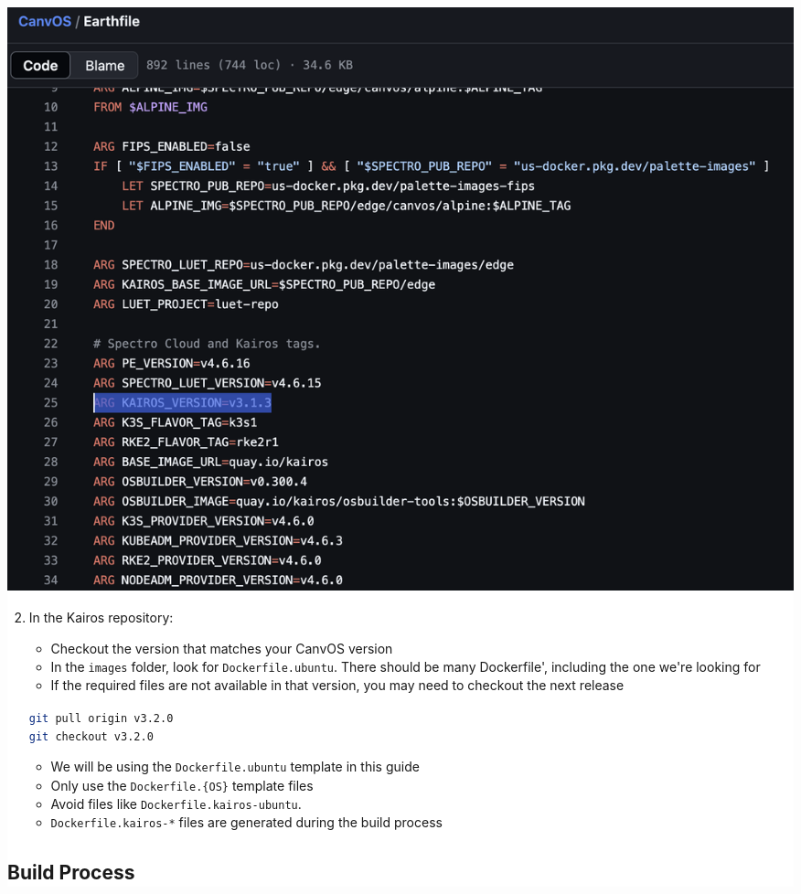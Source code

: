    ![Get Kairos version](kairos-version.png)

2. In the Kairos repository:
   - Checkout the version that matches your CanvOS version
   - In the `images` folder, look for `Dockerfile.ubuntu`. There should be many Dockerfile', including the one we're looking for
   - If the required files are not available in that version, you may need to checkout the next release  

   ```bash
   git pull origin v3.2.0
   git checkout v3.2.0
   ```
   - We will be using the `Dockerfile.ubuntu` template in this guide
   - Only use the `Dockerfile.{OS}` template files
   - Avoid files like `Dockerfile.kairos-ubuntu`. 
   - `Dockerfile.kairos-*` files are generated during the build process 

## Build Process
